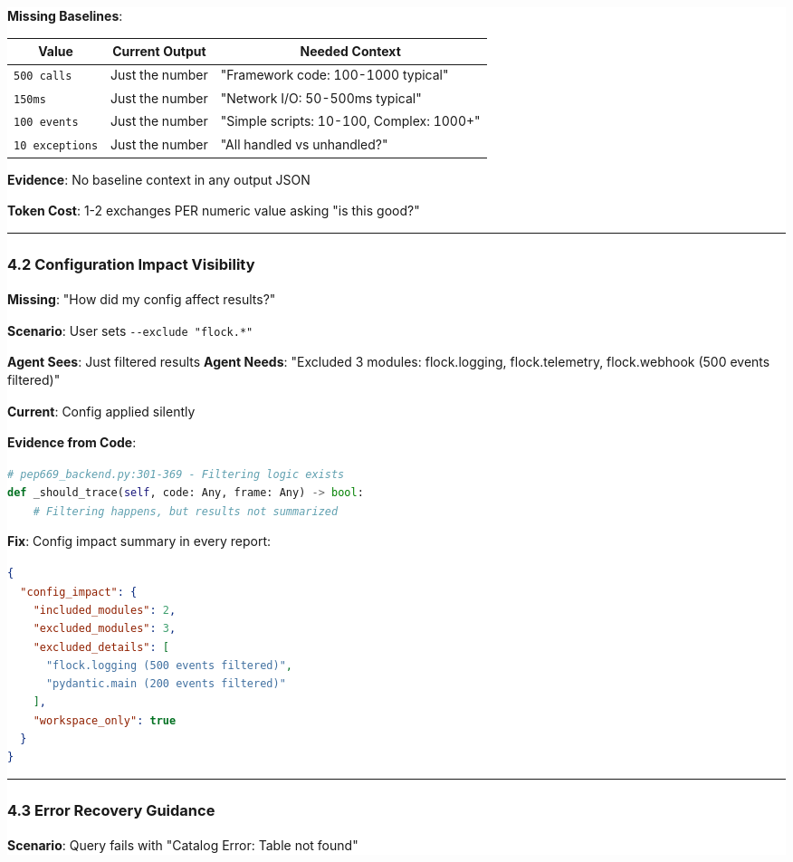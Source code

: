 **Missing Baselines**:

| Value | Current Output | Needed Context |
|-------|---------------|----------------|
| `500 calls` | Just the number | "Framework code: 100-1000 typical" |
| `150ms` | Just the number | "Network I/O: 50-500ms typical" |
| `100 events` | Just the number | "Simple scripts: 10-100, Complex: 1000+" |
| `10 exceptions` | Just the number | "All handled vs unhandled?" |

**Evidence**: No baseline context in any output JSON

**Token Cost**: 1-2 exchanges PER numeric value asking "is this good?"

---

### 4.2 Configuration Impact Visibility

**Missing**: "How did my config affect results?"

**Scenario**: User sets `--exclude "flock.*"`

**Agent Sees**: Just filtered results
**Agent Needs**: "Excluded 3 modules: flock.logging, flock.telemetry, flock.webhook (500 events filtered)"

**Current**: Config applied silently

**Evidence from Code**:
```python
# pep669_backend.py:301-369 - Filtering logic exists
def _should_trace(self, code: Any, frame: Any) -> bool:
    # Filtering happens, but results not summarized
```

**Fix**: Config impact summary in every report:
```json
{
  "config_impact": {
    "included_modules": 2,
    "excluded_modules": 3,
    "excluded_details": [
      "flock.logging (500 events filtered)",
      "pydantic.main (200 events filtered)"
    ],
    "workspace_only": true
  }
}
```

---

### 4.3 Error Recovery Guidance

**Scenario**: Query fails with "Catalog Error: Table not found"

